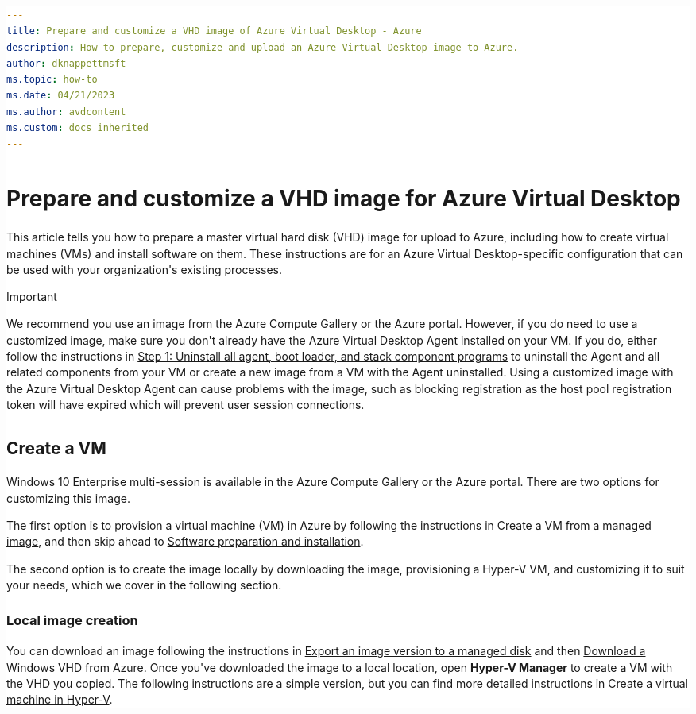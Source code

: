 ```yaml
---
title: Prepare and customize a VHD image of Azure Virtual Desktop - Azure
description: How to prepare, customize and upload an Azure Virtual Desktop image to Azure.
author: dknappettmsft
ms.topic: how-to
ms.date: 04/21/2023
ms.author: avdcontent
ms.custom: docs_inherited
---
```

# Prepare and customize a VHD image for Azure Virtual Desktop

This article tells you how to prepare a master virtual hard disk (VHD) image for upload to Azure, including how to create virtual machines (VMs) and install software on them. These instructions are for an Azure Virtual Desktop-specific configuration that can be used with your organization's existing processes.

>[!IMPORTANT]
>We recommend you use an image from the Azure Compute Gallery or the Azure portal. However, if you do need to use a customized image, make sure you don't already have the Azure Virtual Desktop Agent installed on your VM. If you do, either follow the instructions in [Step 1: Uninstall all agent, boot loader, and stack component programs](/troubleshoot/azure/virtual-desktop/troubleshoot-agent#step-1-uninstall-all-agent-boot-loader-and-stack-component-programs) to uninstall the Agent and all related components from your VM or create a new image from a VM with the Agent uninstalled. Using a customized image with the Azure Virtual Desktop Agent can cause problems with the image, such as blocking registration as the host pool registration token will have expired which will prevent user session connections.  

## Create a VM

Windows 10 Enterprise multi-session is available in the Azure Compute Gallery or the Azure portal. There are two options for customizing this image.

The first option is to provision a virtual machine (VM) in Azure by following the instructions in [Create a VM from a managed image](/azure/virtual-machines/windows/create-vm-generalized-managed), and then skip ahead to [Software preparation and installation](set-up-customize-master-image.md#software-preparation-and-installation).

The second option is to create the image locally by downloading the image, provisioning a Hyper-V VM, and customizing it to suit your needs, which we cover in the following section.

### Local image creation

You can download an image following the instructions in [Export an image version to a managed disk](/azure/virtual-machines/managed-disk-from-image-version) and then [Download a Windows VHD from Azure](/azure/virtual-machines/windows/download-vhd). Once you've downloaded the image to a local location, open **Hyper-V Manager** to create a VM with the VHD you copied. The following instructions are a simple version, but you can find more detailed instructions in [Create a virtual machine in Hyper-V](/windows-server/virtualization/hyper-v/get-started/create-a-virtual-machine-in-hyper-v/).
